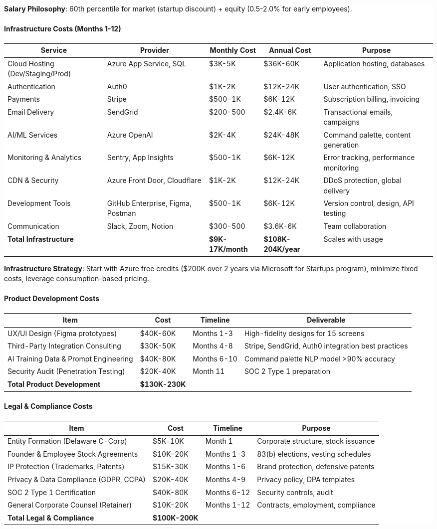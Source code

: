 **Salary Philosophy**: 60th percentile for market (startup discount) + equity (0.5-2.0% for early employees).

#### Infrastructure Costs (Months 1-12)

| Service | Provider | Monthly Cost | Annual Cost | Purpose |
|---------|----------|--------------|-------------|---------|
| Cloud Hosting (Dev/Staging/Prod) | Azure App Service, SQL | $3K-5K | $36K-60K | Application hosting, databases |
| Authentication | Auth0 | $1K-2K | $12K-24K | User authentication, SSO |
| Payments | Stripe | $500-1K | $6K-12K | Subscription billing, invoicing |
| Email Delivery | SendGrid | $200-500 | $2.4K-6K | Transactional emails, campaigns |
| AI/ML Services | Azure OpenAI | $2K-4K | $24K-48K | Command palette, content generation |
| Monitoring & Analytics | Sentry, App Insights | $500-1K | $6K-12K | Error tracking, performance monitoring |
| CDN & Security | Azure Front Door, Cloudflare | $1K-2K | $12K-24K | DDoS protection, global delivery |
| Development Tools | GitHub Enterprise, Figma, Postman | $500-1K | $6K-12K | Version control, design, API testing |
| Communication | Slack, Zoom, Notion | $300-500 | $3.6K-6K | Team collaboration |
| **Total Infrastructure** | | **$9K-17K/month** | **$108K-204K/year** | Scales with usage |

**Infrastructure Strategy**: Start with Azure free credits ($200K over 2 years via Microsoft for Startups program), minimize fixed costs, leverage consumption-based pricing.

#### Product Development Costs

| Item | Cost | Timeline | Deliverable |
|------|------|----------|-------------|
| UX/UI Design (Figma prototypes) | $40K-60K | Months 1-3 | High-fidelity designs for 15 screens |
| Third-Party Integration Consulting | $30K-50K | Months 4-8 | Stripe, SendGrid, Auth0 integration best practices |
| AI Training Data & Prompt Engineering | $40K-80K | Months 6-10 | Command palette NLP model >90% accuracy |
| Security Audit (Penetration Testing) | $20K-40K | Month 11 | SOC 2 Type 1 preparation |
| **Total Product Development** | **$130K-230K** | | |

#### Legal & Compliance Costs

| Item | Cost | Timeline | Purpose |
|------|------|----------|---------|
| Entity Formation (Delaware C-Corp) | $5K-10K | Month 1 | Corporate structure, stock issuance |
| Founder & Employee Stock Agreements | $10K-20K | Months 1-3 | 83(b) elections, vesting schedules |
| IP Protection (Trademarks, Patents) | $15K-30K | Months 1-6 | Brand protection, defensive patents |
| Privacy & Data Compliance (GDPR, CCPA) | $20K-40K | Months 4-9 | Privacy policy, DPA templates |
| SOC 2 Type 1 Certification | $40K-80K | Months 6-12 | Security controls, audit |
| General Corporate Counsel (Retainer) | $10K-20K | Months 1-12 | Contracts, employment, compliance |
| **Total Legal & Compliance** | **$100K-200K** | | |
